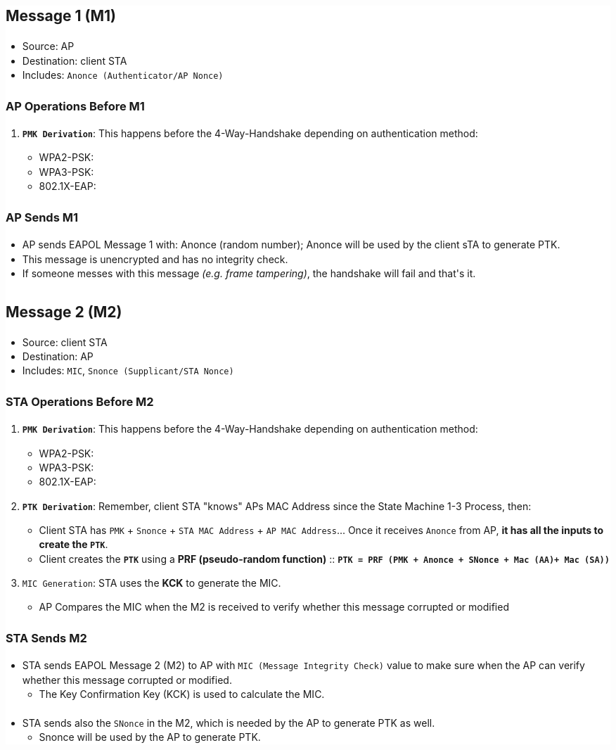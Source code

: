 
## Message 1 (M1)

- Source: AP
- Destination: client STA
- Includes: `Anonce (Authenticator/AP Nonce)`

### AP Operations Before M1

1. **`PMK Derivation`**: This happens before the 4-Way-Handshake depending on authentication method:

    - WPA2-PSK:
    - WPA3-PSK: 
    - 802.1X-EAP: 

### AP Sends M1

- AP sends EAPOL Message 1 with: Anonce (random number); Anonce will be used by the client sTA to generate PTK.
- This message is unencrypted and has no integrity check.
- If someone messes with this message _(e.g. frame tampering)_, the handshake will fail and that's it.

## Message 2 (M2)

- Source: client STA
- Destination: AP
- Includes: `MIC`, `Snonce (Supplicant/STA Nonce)`

### STA Operations Before M2

1. **`PMK Derivation`**: This happens before the 4-Way-Handshake depending on authentication method:

    - WPA2-PSK:
    - WPA3-PSK:
    - 802.1X-EAP:

2. **`PTK Derivation`**: Remember, client STA "knows" APs MAC Address since the State Machine 1-3 Process, then: 

    - Client STA has `PMK` + `Snonce` + `STA MAC Address` + `AP MAC Address`... Once it receives `Anonce` from AP, **it has all the inputs to create the `PTK`**.
    - Client creates the **`PTK`** using a **PRF (pseudo-random function)** :: **`PTK = PRF (PMK + Anonce + SNonce + Mac (AA)+ Mac (SA))`**

3. `MIC Generation`: STA uses the **KCK** to generate the MIC.

   - AP Compares the MIC when the M2 is received to verify whether this message corrupted or modified 

### STA Sends M2

- STA sends EAPOL Message 2 (M2) to AP with `MIC (Message Integrity Check)` value to make sure when the AP can verify whether this message corrupted or modified.
    - The Key Confirmation Key (KCK) is used to calculate the MIC. <br><br>
- STA sends also the `SNonce` in the M2, which is needed by the AP to generate PTK as well.
    - Snonce will be used by the AP to generate PTK.
